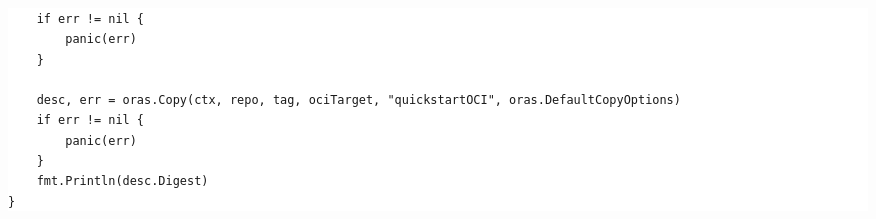 ```
	if err != nil {
		panic(err)
	}

	desc, err = oras.Copy(ctx, repo, tag, ociTarget, "quickstartOCI", oras.DefaultCopyOptions)
	if err != nil {
		panic(err)
	}
	fmt.Println(desc.Digest)
}

```
